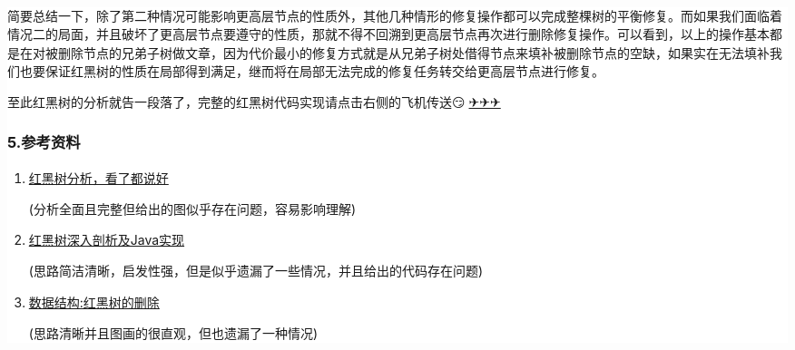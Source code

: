 简要总结一下，除了第二种情况可能影响更高层节点的性质外，其他几种情形的修复操作都可以完成整棵树的平衡修复。而如果我们面临着情况二的局面，并且破坏了更高层节点要遵守的性质，那就不得不回溯到更高层节点再次进行删除修复操作。可以看到，以上的操作基本都是在对被删除节点的兄弟子树做文章，因为代价最小的修复方式就是从兄弟子树处借得节点来填补被删除节点的空缺，如果实在无法填补我们也要保证红黑树的性质在局部得到满足，继而将在局部无法完成的修复任务转交给更高层节点进行修复。

至此红黑树的分析就告一段落了，完整的红黑树代码实现请点击右侧的飞机传送😏 [ ✈✈✈](<https://github.com/JIANGLY33/CodingInterviewGuideProblemSet/tree/master/src/main/java/Datastructure>)

### 5.参考资料

1. [红黑树分析，看了都说好](<https://segmentfault.com/a/1190000012728513?utm_source=tag-newest>)

   (分析全面且完整但给出的图似乎存在问题，容易影响理解)

2. [红黑树深入剖析及Java实现](<https://zhuanlan.zhihu.com/p/24367771>)

   (思路简洁清晰，启发性强，但是似乎遗漏了一些情况，并且给出的代码存在问题)

3. [数据结构:红黑树的删除](<https://zhuanlan.zhihu.com/p/22800206>)

   (思路清晰并且图画的很直观，但也遗漏了一种情况)

